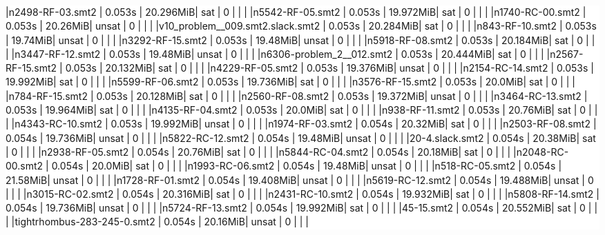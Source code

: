 |n2498-RF-03.smt2                                             |    0.053s | 20.296MiB| sat | 0 |  |  |
|n5542-RF-05.smt2                                             |    0.053s | 19.972MiB| sat | 0 |  |  |
|n1740-RC-00.smt2                                             |    0.053s | 20.26MiB| unsat | 0 |  |  |
|v10_problem__009.smt2.slack.smt2                             |    0.053s | 20.284MiB| sat | 0 |  |  |
|n843-RF-10.smt2                                              |    0.053s | 19.74MiB| unsat | 0 |  |  |
|n3292-RF-15.smt2                                             |    0.053s | 19.48MiB| unsat | 0 |  |  |
|n5918-RF-08.smt2                                             |    0.053s | 20.184MiB| sat | 0 |  |  |
|n3447-RF-12.smt2                                             |    0.053s | 19.48MiB| unsat | 0 |  |  |
|n6306-problem_2__012.smt2                                    |    0.053s | 20.444MiB| sat | 0 |  |  |
|n2567-RF-15.smt2                                             |    0.053s | 20.132MiB| sat | 0 |  |  |
|n4229-RF-05.smt2                                             |    0.053s | 19.376MiB| unsat | 0 |  |  |
|n2154-RC-14.smt2                                             |    0.053s | 19.992MiB| sat | 0 |  |  |
|n5599-RF-06.smt2                                             |    0.053s | 19.736MiB| sat | 0 |  |  |
|n3576-RF-15.smt2                                             |    0.053s | 20.0MiB| sat | 0 |  |  |
|n784-RF-15.smt2                                              |    0.053s | 20.128MiB| sat | 0 |  |  |
|n2560-RF-08.smt2                                             |    0.053s | 19.372MiB| unsat | 0 |  |  |
|n3464-RC-13.smt2                                             |    0.053s | 19.964MiB| sat | 0 |  |  |
|n4135-RF-04.smt2                                             |    0.053s | 20.0MiB| sat | 0 |  |  |
|n938-RF-11.smt2                                              |    0.053s | 20.76MiB| sat | 0 |  |  |
|n4343-RC-10.smt2                                             |    0.053s | 19.992MiB| unsat | 0 |  |  |
|n1974-RF-03.smt2                                             |    0.054s | 20.32MiB| sat | 0 |  |  |
|n2503-RF-08.smt2                                             |    0.054s | 19.736MiB| unsat | 0 |  |  |
|n5822-RC-12.smt2                                             |    0.054s | 19.48MiB| unsat | 0 |  |  |
|20-4.slack.smt2                                              |    0.054s | 20.38MiB| sat | 0 |  |  |
|n2938-RF-05.smt2                                             |    0.054s | 20.76MiB| sat | 0 |  |  |
|n5844-RC-04.smt2                                             |    0.054s | 20.18MiB| sat | 0 |  |  |
|n2048-RC-00.smt2                                             |    0.054s | 20.0MiB| sat | 0 |  |  |
|n1993-RC-06.smt2                                             |    0.054s | 19.48MiB| unsat | 0 |  |  |
|n518-RC-05.smt2                                              |    0.054s | 21.58MiB| unsat | 0 |  |  |
|n1728-RF-01.smt2                                             |    0.054s | 19.408MiB| unsat | 0 |  |  |
|n5619-RC-12.smt2                                             |    0.054s | 19.488MiB| unsat | 0 |  |  |
|n3015-RC-02.smt2                                             |    0.054s | 20.316MiB| sat | 0 |  |  |
|n2431-RC-10.smt2                                             |    0.054s | 19.932MiB| sat | 0 |  |  |
|n5808-RF-14.smt2                                             |    0.054s | 19.736MiB| unsat | 0 |  |  |
|n5724-RF-13.smt2                                             |    0.054s | 19.992MiB| sat | 0 |  |  |
|45-15.smt2                                                   |    0.054s | 20.552MiB| sat | 0 |  |  |
|tightrhombus-283-245-0.smt2                                  |    0.054s | 20.16MiB| unsat | 0 |  |  |